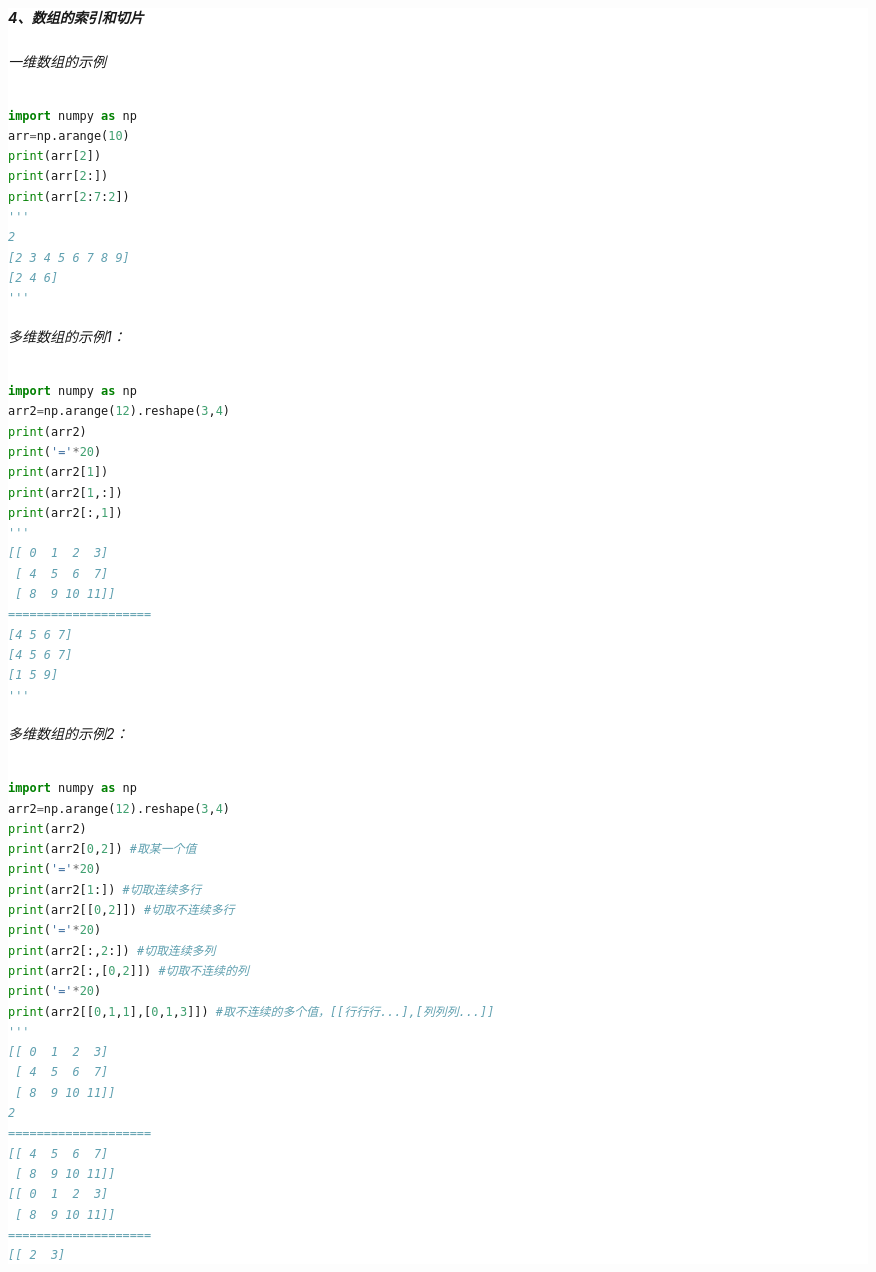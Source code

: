 

##### 4、数组的索引和切片

###### 一维数组的示例

```python
import numpy as np
arr=np.arange(10)
print(arr[2])
print(arr[2:])
print(arr[2:7:2])
'''
2
[2 3 4 5 6 7 8 9]
[2 4 6]
'''
```

###### 多维数组的示例1：

```python
import numpy as np
arr2=np.arange(12).reshape(3,4)
print(arr2)
print('='*20)
print(arr2[1])
print(arr2[1,:])  
print(arr2[:,1]) 
'''
[[ 0  1  2  3]
 [ 4  5  6  7]
 [ 8  9 10 11]]
====================
[4 5 6 7]
[4 5 6 7]
[1 5 9]
'''
```

###### 多维数组的示例2：

```python
import numpy as np
arr2=np.arange(12).reshape(3,4)
print(arr2)
print(arr2[0,2]) #取某一个值
print('='*20)
print(arr2[1:]) #切取连续多行
print(arr2[[0,2]]) #切取不连续多行
print('='*20)
print(arr2[:,2:]) #切取连续多列
print(arr2[:,[0,2]]) #切取不连续的列
print('='*20)
print(arr2[[0,1,1],[0,1,3]]) #取不连续的多个值，[[行行行...],[列列列...]]
'''
[[ 0  1  2  3]
 [ 4  5  6  7]
 [ 8  9 10 11]]
2
====================
[[ 4  5  6  7]
 [ 8  9 10 11]]
[[ 0  1  2  3]
 [ 8  9 10 11]]
====================
[[ 2  3]
```

[Anaconda安装与虚拟环境搭建]: https://juejin.cn/post/6895561802164207629
[NumPy中文官网]: https://www.numpy.org.cn/
[相关文档]: https://www.numpy.org.cn/reference/routines/statistics.html#order-statistics